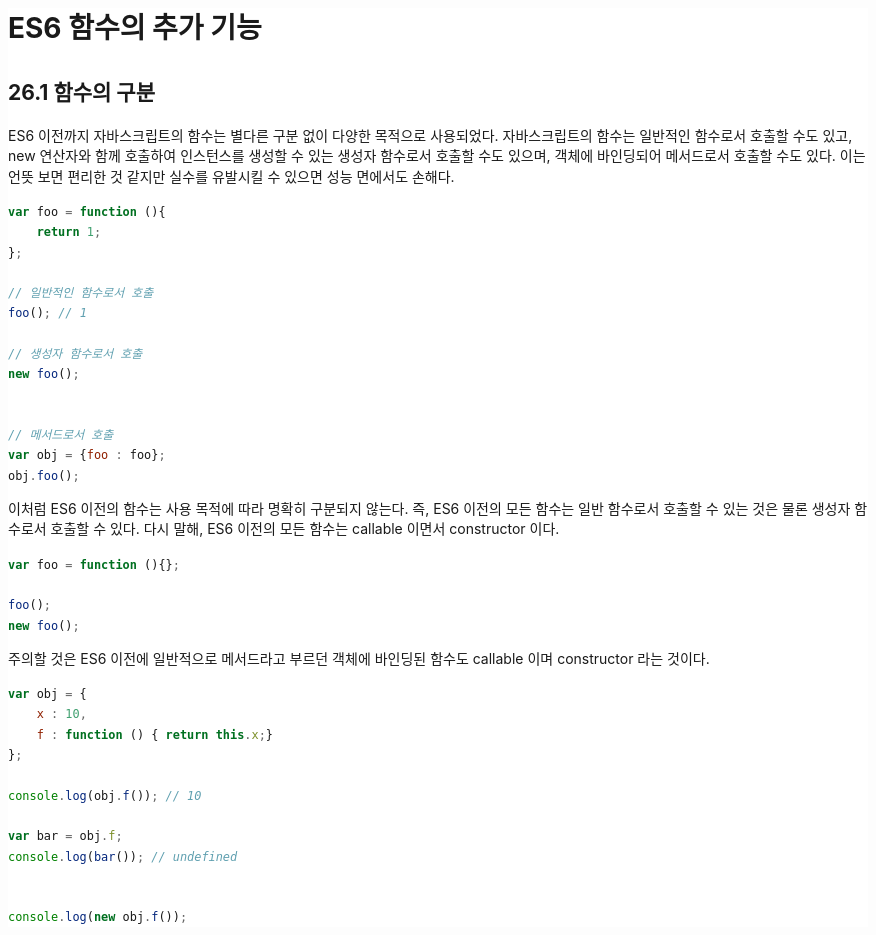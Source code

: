 # ES6 함수의 추가 기능

## 26.1 함수의 구분

ES6 이전까지 자바스크립트의 함수는 별다른 구분 없이 다양한 목적으로 사용되었다. 
자바스크립트의 함수는 일반적인 함수로서 호출할 수도 있고, new 연산자와 함께 호출하여 인스턴스를 생성할  수 있는
생성자 함수로서 호출할 수도 있으며, 객체에 바인딩되어 메서드로서 호출할 수도 있다.
이는 언뜻 보면 편리한 것 같지만 실수를 유발시킬 수 있으면 성능 면에서도 손해다.

```javascript
var foo = function (){
    return 1;
};

// 일반적인 함수로서 호출
foo(); // 1

// 생성자 함수로서 호출
new foo();


// 메서드로서 호출
var obj = {foo : foo};
obj.foo();
```

이처럼 ES6 이전의 함수는 사용 목적에 따라 명확히 구분되지 않는다. 즉, ES6 이전의 모든 함수는 일반 함수로서 호출할 수 있는 것은
물론 생성자 함수로서 호출할 수 있다. 다시 말해, ES6 이전의 모든 함수는 callable 이면서 constructor 이다.

```javascript
var foo = function (){};

foo();
new foo();
```

주의할 것은 ES6 이전에 일반적으로 메서드라고 부르던 객체에 바인딩된 함수도 callable 이며 constructor 라는 것이다.

```javascript
var obj = {
    x : 10,
    f : function () { return this.x;}
};

console.log(obj.f()); // 10

var bar = obj.f;
console.log(bar()); // undefined


console.log(new obj.f()); 
```

